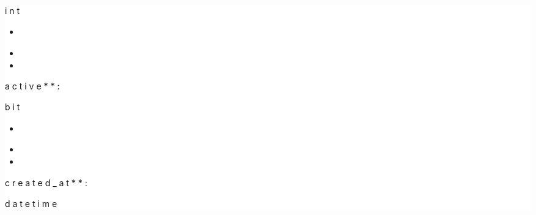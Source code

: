 i
n
t


-
 
*
*
a
c
t
i
v
e
*
*
:
 
b
i
t


-
 
*
*
c
r
e
a
t
e
d
_
a
t
*
*
:
 
d
a
t
e
t
i
m
e




#
#
 